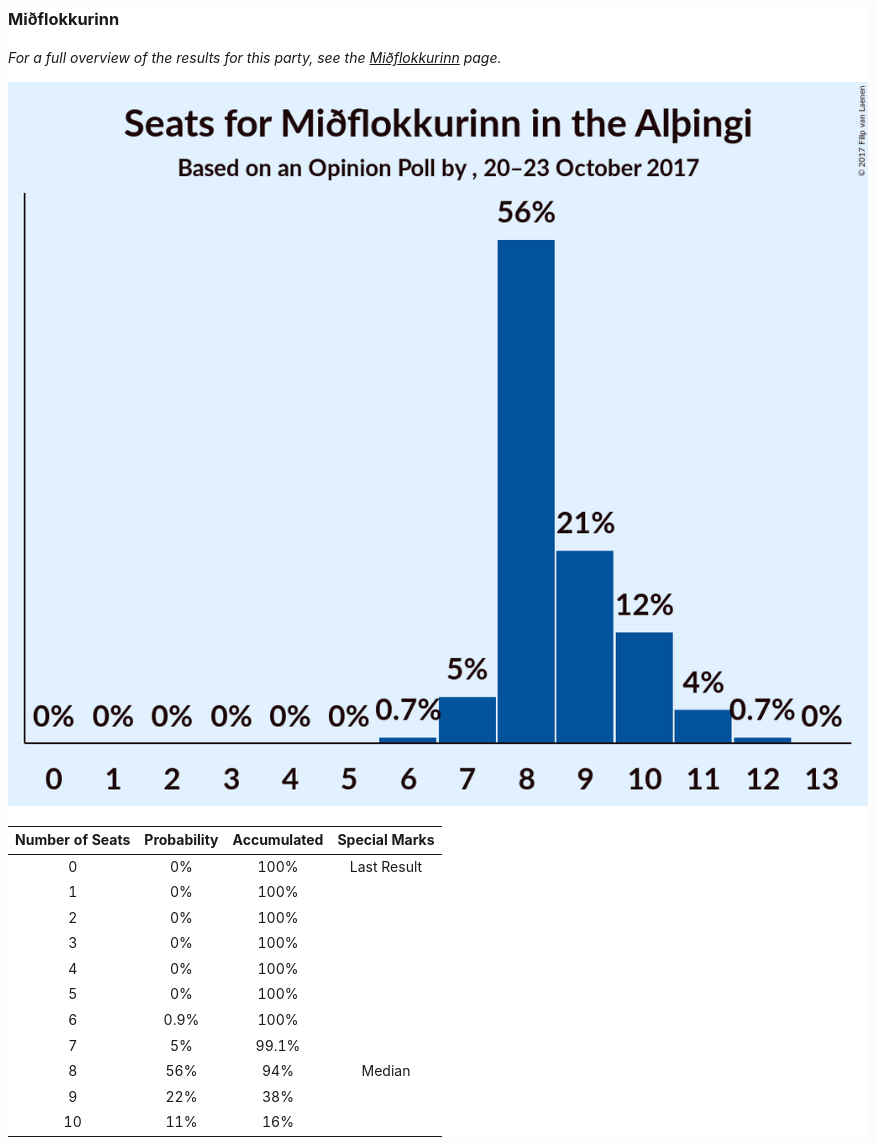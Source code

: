 ### Miðflokkurinn

*For a full overview of the results for this party, see the [Miðflokkurinn](party-miflokkurinn.html) page.*

![Graph with seats probability mass function not yet produced](2017-10-23-MMR-seats-pmf-miflokkurinn.png "Seats Probability Mass Function")

| Number of Seats | Probability | Accumulated | Special Marks |
|:---------------:|:-----------:|:-----------:|:-------------:|
| 0 | 0% | 100% | Last Result |
| 1 | 0% | 100% |  |
| 2 | 0% | 100% |  |
| 3 | 0% | 100% |  |
| 4 | 0% | 100% |  |
| 5 | 0% | 100% |  |
| 6 | 0.9% | 100% |  |
| 7 | 5% | 99.1% |  |
| 8 | 56% | 94% | Median |
| 9 | 22% | 38% |  |
| 10 | 11% | 16% |  |